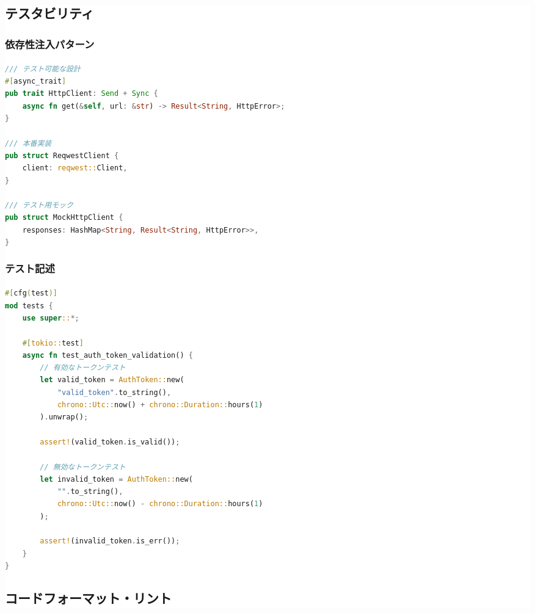 ## テスタビリティ

### 依存性注入パターン
```rust
/// テスト可能な設計
#[async_trait]
pub trait HttpClient: Send + Sync {
    async fn get(&self, url: &str) -> Result<String, HttpError>;
}

/// 本番実装
pub struct ReqwestClient {
    client: reqwest::Client,
}

/// テスト用モック
pub struct MockHttpClient {
    responses: HashMap<String, Result<String, HttpError>>,
}
```

### テスト記述
```rust
#[cfg(test)]
mod tests {
    use super::*;
    
    #[tokio::test]
    async fn test_auth_token_validation() {
        // 有効なトークンテスト
        let valid_token = AuthToken::new(
            "valid_token".to_string(),
            chrono::Utc::now() + chrono::Duration::hours(1)
        ).unwrap();
        
        assert!(valid_token.is_valid());
        
        // 無効なトークンテスト
        let invalid_token = AuthToken::new(
            "".to_string(),
            chrono::Utc::now() - chrono::Duration::hours(1)
        );
        
        assert!(invalid_token.is_err());
    }
}
```

## コードフォーマット・リント
